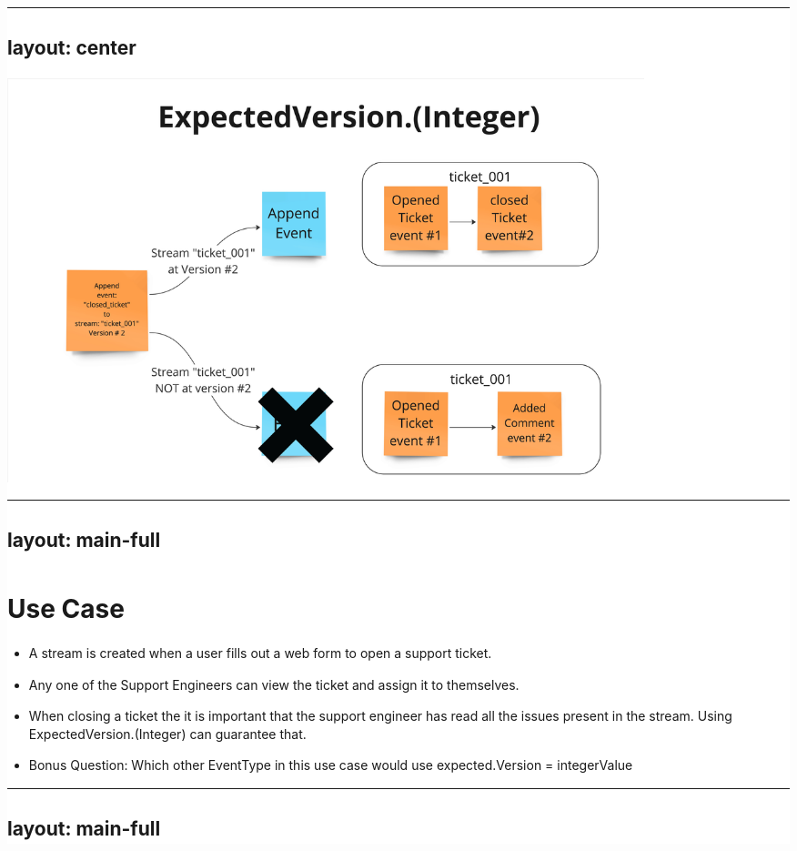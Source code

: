
---
layout: center
---

<img src="./../assets/Integer_Value_support_ticket.jpg" width="700">

---
layout: main-full
---

# Use Case

* A stream is created when a user fills out a web form to open a support ticket. 
* Any one of the Support Engineers can view the ticket and assign it to themselves. 
* When closing a ticket the it is important that the support engineer has read all the issues present in the stream. Using ExpectedVersion.(Integer) can guarantee that. 


* Bonus Question: Which other EventType in this use case would use expected.Version = integerValue


---
layout: main-full
---
